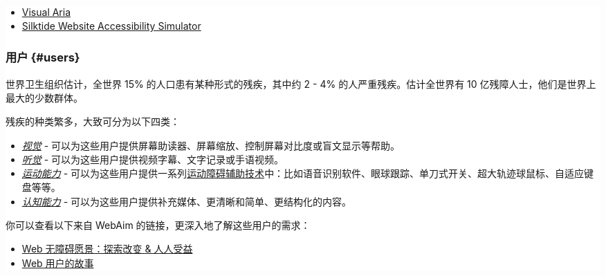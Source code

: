   - [Visual Aria](https://chrome.google.com/webstore/detail/visual-aria/lhbmajchkkmakajkjenkchhnhbadmhmk?hl=en-US)
  - [Silktide Website Accessibility Simulator](https://chrome.google.com/webstore/detail/silktide-website-accessib/okcpiimdfkpkjcbihbmhppldhiebhhaf?hl=en-US)

### 用户 {#users}

世界卫生组织估计，全世界 15% 的人口患有某种形式的残疾，其中约 2 - 4% 的人严重残疾。估计全世界有 10 亿残障人士，他们是世界上最大的少数群体。

残疾的种类繁多，大致可分为以下四类：

- _[视觉](https://webaim.org/articles/visual/)_ - 可以为这些用户提供屏幕助读器、屏幕缩放、控制屏幕对比度或盲文显示等帮助。
- _[听觉](https://webaim.org/articles/auditory/)_ - 可以为这些用户提供视频字幕、文字记录或手语视频。
- _[运动能力](https://webaim.org/articles/motor/)_ - 可以为这些用户提供一系列[运动障碍辅助技术](https://webaim.org/articles/motor/assistive)中：比如语音识别软件、眼球跟踪、单刀式开关、超大轨迹球鼠标、自适应键盘等等。
- _[认知能力](https://webaim.org/articles/cognitive/)_ - 可以为这些用户提供补充媒体、更清晰和简单、更结构化的内容。

你可以查看以下来自 WebAim 的链接，更深入地了解这些用户的需求：

- [Web 无障碍愿景：探索改变 & 人人受益](https://www.w3.org/WAI/perspective-videos/)
- [Web 用户的故事](https://www.w3.org/WAI/people-use-web/user-stories/)
